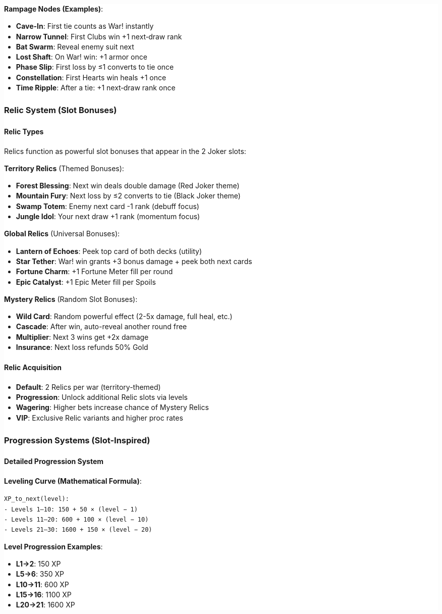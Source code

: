 **Rampage Nodes (Examples)**:
- **Cave-In**: First tie counts as War! instantly
- **Narrow Tunnel**: First Clubs win +1 next‑draw rank
- **Bat Swarm**: Reveal enemy suit next
- **Lost Shaft**: On War! win: +1 armor once
- **Phase Slip**: First loss by ≤1 converts to tie once
- **Constellation**: First Hearts win heals +1 once
- **Time Ripple**: After a tie: +1 next‑draw rank once

### Relic System (Slot Bonuses)

#### **Relic Types**
Relics function as powerful slot bonuses that appear in the 2 Joker slots:

**Territory Relics** (Themed Bonuses):
- **Forest Blessing**: Next win deals double damage (Red Joker theme)
- **Mountain Fury**: Next loss by ≤2 converts to tie (Black Joker theme)
- **Swamp Totem**: Enemy next card -1 rank (debuff focus)
- **Jungle Idol**: Your next draw +1 rank (momentum focus)

**Global Relics** (Universal Bonuses):
- **Lantern of Echoes**: Peek top card of both decks (utility)
- **Star Tether**: War! win grants +3 bonus damage + peek both next cards
- **Fortune Charm**: +1 Fortune Meter fill per round
- **Epic Catalyst**: +1 Epic Meter fill per Spoils

**Mystery Relics** (Random Slot Bonuses):
- **Wild Card**: Random powerful effect (2-5x damage, full heal, etc.)
- **Cascade**: After win, auto-reveal another round free
- **Multiplier**: Next 3 wins get +2x damage
- **Insurance**: Next loss refunds 50% Gold

#### **Relic Acquisition**
- **Default**: 2 Relics per war (territory-themed)
- **Progression**: Unlock additional Relic slots via levels
- **Wagering**: Higher bets increase chance of Mystery Relics
- **VIP**: Exclusive Relic variants and higher proc rates

### Progression Systems (Slot-Inspired)

#### **Detailed Progression System**

**Leveling Curve (Mathematical Formula)**:
```
XP_to_next(level):
- Levels 1–10: 150 + 50 × (level − 1)
- Levels 11–20: 600 + 100 × (level − 10)  
- Levels 21–30: 1600 + 150 × (level − 20)
```

**Level Progression Examples**:
- **L1→2**: 150 XP
- **L5→6**: 350 XP
- **L10→11**: 600 XP
- **L15→16**: 1100 XP
- **L20→21**: 1600 XP
